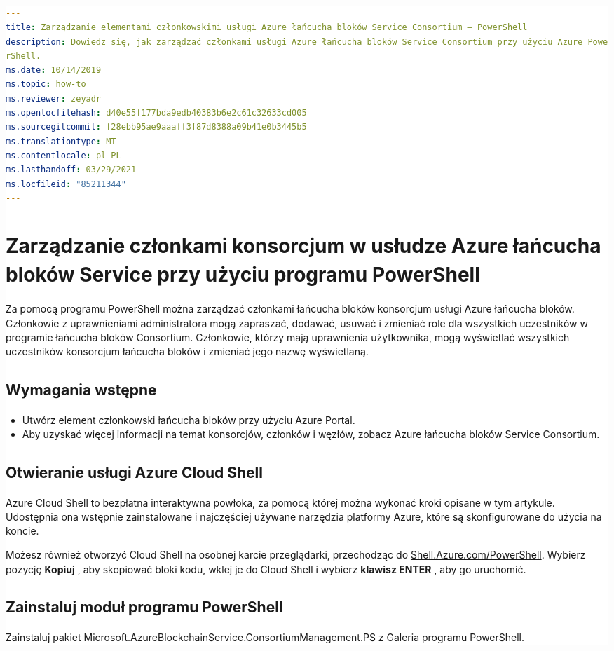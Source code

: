 ```yaml
---
title: Zarządzanie elementami członkowskimi usługi Azure łańcucha bloków Service Consortium — PowerShell
description: Dowiedz się, jak zarządzać członkami usługi Azure łańcucha bloków Service Consortium przy użyciu Azure PowerShell.
ms.date: 10/14/2019
ms.topic: how-to
ms.reviewer: zeyadr
ms.openlocfilehash: d40e55f177bda9edb40383b6e2c61c32633cd005
ms.sourcegitcommit: f28ebb95ae9aaaff3f87d8388a09b41e0b3445b5
ms.translationtype: MT
ms.contentlocale: pl-PL
ms.lasthandoff: 03/29/2021
ms.locfileid: "85211344"
---
```

# <a name="manage-consortium-members-in-azure-blockchain-service-using-powershell"></a>Zarządzanie członkami konsorcjum w usłudze Azure łańcucha bloków Service przy użyciu programu PowerShell

Za pomocą programu PowerShell można zarządzać członkami łańcucha bloków konsorcjum usługi Azure łańcucha bloków. Członkowie z uprawnieniami administratora mogą zapraszać, dodawać, usuwać i zmieniać role dla wszystkich uczestników w programie łańcucha bloków Consortium. Członkowie, którzy mają uprawnienia użytkownika, mogą wyświetlać wszystkich uczestników konsorcjum łańcucha bloków i zmieniać jego nazwę wyświetlaną.

## <a name="prerequisites"></a>Wymagania wstępne

* Utwórz element członkowski łańcucha bloków przy użyciu [Azure Portal](create-member.md).
* Aby uzyskać więcej informacji na temat konsorcjów, członków i węzłów, zobacz [Azure łańcucha bloków Service Consortium](consortium.md).

## <a name="open-azure-cloud-shell"></a>Otwieranie usługi Azure Cloud Shell

Azure Cloud Shell to bezpłatna interaktywna powłoka, za pomocą której można wykonać kroki opisane w tym artykule. Udostępnia ona wstępnie zainstalowane i najczęściej używane narzędzia platformy Azure, które są skonfigurowane do użycia na koncie.

Możesz również otworzyć Cloud Shell na osobnej karcie przeglądarki, przechodząc do [Shell.Azure.com/PowerShell](https://shell.azure.com/powershell). Wybierz pozycję **Kopiuj** , aby skopiować bloki kodu, wklej je do Cloud Shell i wybierz **klawisz ENTER** , aby go uruchomić.

## <a name="install-the-powershell-module"></a>Zainstaluj moduł programu PowerShell

Zainstaluj pakiet Microsoft.AzureBlockchainService.ConsortiumManagement.PS z Galeria programu PowerShell.

